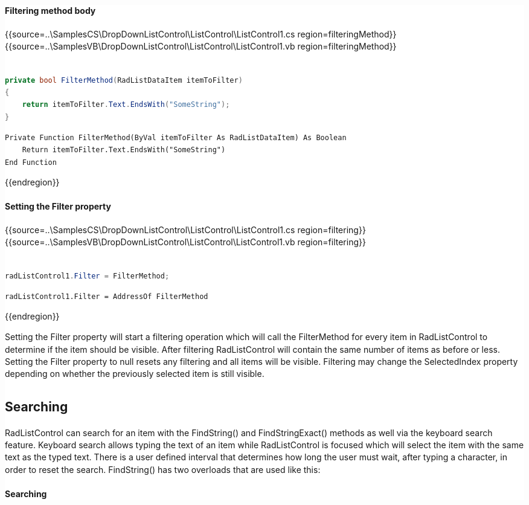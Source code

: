 #### Filtering method body 

{{source=..\SamplesCS\DropDownListControl\ListControl\ListControl1.cs region=filteringMethod}} 
{{source=..\SamplesVB\DropDownListControl\ListControl\ListControl1.vb region=filteringMethod}} 

````C#
    
private bool FilterMethod(RadListDataItem itemToFilter)
{
    return itemToFilter.Text.EndsWith("SomeString");
}

````
````VB.NET
Private Function FilterMethod(ByVal itemToFilter As RadListDataItem) As Boolean
    Return itemToFilter.Text.EndsWith("SomeString")
End Function

````

{{endregion}} 


#### Setting the Filter property 

{{source=..\SamplesCS\DropDownListControl\ListControl\ListControl1.cs region=filtering}} 
{{source=..\SamplesVB\DropDownListControl\ListControl\ListControl1.vb region=filtering}} 

````C#
            
radListControl1.Filter = FilterMethod;

````
````VB.NET
radListControl1.Filter = AddressOf FilterMethod

````

{{endregion}} 
 
Setting the Filter property will start a filtering operation which will call the FilterMethod for every item in RadListControl to determine if the item should be visible. After filtering RadListControl will contain the same number of items as before or less. Setting the Filter property to null resets any filtering and all items will be visible. Filtering may change the SelectedIndex property depending on whether the previously selected item is still visible.
        

## Searching

RadListControl can search for an item with the FindString() and FindStringExact() methods as well via the keyboard search feature. Keyboard search allows typing the text of an item while RadListControl is focused which will select the item with the same text as the typed text. There is a user defined interval that determines how long the user must wait, after typing a character, in order to reset the search. FindString() has two overloads that are used like this:

#### Searching 
